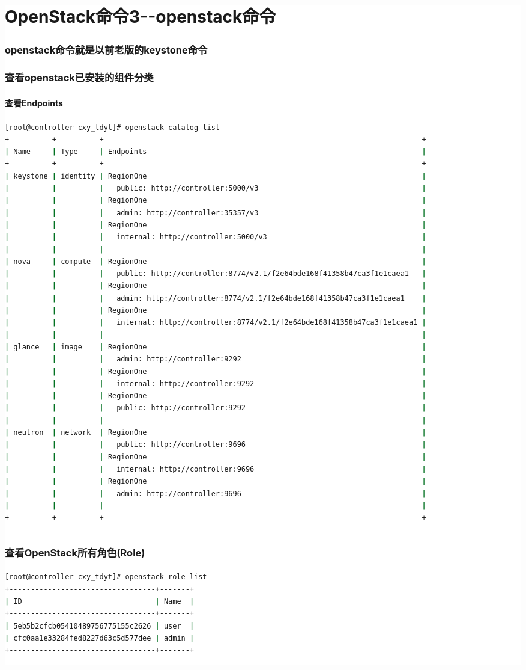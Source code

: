 # OpenStack命令3--openstack命令

### openstack命令就是以前老版的keystone命令

### 查看openstack已安装的组件分类

#### 查看Endpoints

```bash
[root@controller cxy_tdyt]# openstack catalog list
+----------+----------+--------------------------------------------------------------------------+
| Name     | Type     | Endpoints                                                                |
+----------+----------+--------------------------------------------------------------------------+
| keystone | identity | RegionOne                                                                |
|          |          |   public: http://controller:5000/v3                                      |
|          |          | RegionOne                                                                |
|          |          |   admin: http://controller:35357/v3                                      |
|          |          | RegionOne                                                                |
|          |          |   internal: http://controller:5000/v3                                    |
|          |          |                                                                          |
| nova     | compute  | RegionOne                                                                |
|          |          |   public: http://controller:8774/v2.1/f2e64bde168f41358b47ca3f1e1caea1   |
|          |          | RegionOne                                                                |
|          |          |   admin: http://controller:8774/v2.1/f2e64bde168f41358b47ca3f1e1caea1    |
|          |          | RegionOne                                                                |
|          |          |   internal: http://controller:8774/v2.1/f2e64bde168f41358b47ca3f1e1caea1 |
|          |          |                                                                          |
| glance   | image    | RegionOne                                                                |
|          |          |   admin: http://controller:9292                                          |
|          |          | RegionOne                                                                |
|          |          |   internal: http://controller:9292                                       |
|          |          | RegionOne                                                                |
|          |          |   public: http://controller:9292                                         |
|          |          |                                                                          |
| neutron  | network  | RegionOne                                                                |
|          |          |   public: http://controller:9696                                         |
|          |          | RegionOne                                                                |
|          |          |   internal: http://controller:9696                                       |
|          |          | RegionOne                                                                |
|          |          |   admin: http://controller:9696                                          |
|          |          |                                                                          |
+----------+----------+--------------------------------------------------------------------------+
```

---

### 查看OpenStack所有角色(Role)

```bash
[root@controller cxy_tdyt]# openstack role list
+----------------------------------+-------+
| ID                               | Name  |
+----------------------------------+-------+
| 5eb5b2cfcb05410489756775155c2626 | user  |
| cfc0aa1e33284fed8227d63c5d577dee | admin |
+----------------------------------+-------+
```

---